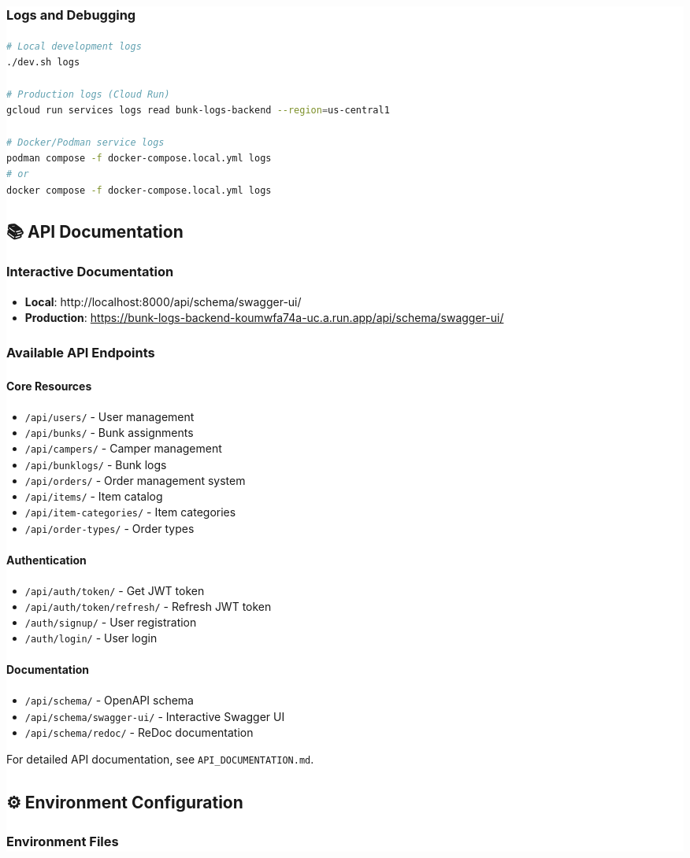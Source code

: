 ### Logs and Debugging

```bash
# Local development logs
./dev.sh logs

# Production logs (Cloud Run)
gcloud run services logs read bunk-logs-backend --region=us-central1

# Docker/Podman service logs
podman compose -f docker-compose.local.yml logs
# or
docker compose -f docker-compose.local.yml logs
```

## 📚 **API Documentation**

### Interactive Documentation
- **Local**: http://localhost:8000/api/schema/swagger-ui/
- **Production**: https://bunk-logs-backend-koumwfa74a-uc.a.run.app/api/schema/swagger-ui/

### Available API Endpoints

#### Core Resources
- `/api/users/` - User management
- `/api/bunks/` - Bunk assignments  
- `/api/campers/` - Camper management
- `/api/bunklogs/` - Bunk logs
- `/api/orders/` - Order management system
- `/api/items/` - Item catalog
- `/api/item-categories/` - Item categories
- `/api/order-types/` - Order types

#### Authentication
- `/api/auth/token/` - Get JWT token
- `/api/auth/token/refresh/` - Refresh JWT token
- `/auth/signup/` - User registration
- `/auth/login/` - User login

#### Documentation
- `/api/schema/` - OpenAPI schema
- `/api/schema/swagger-ui/` - Interactive Swagger UI
- `/api/schema/redoc/` - ReDoc documentation

For detailed API documentation, see `API_DOCUMENTATION.md`.

## ⚙️ **Environment Configuration**

### Environment Files
